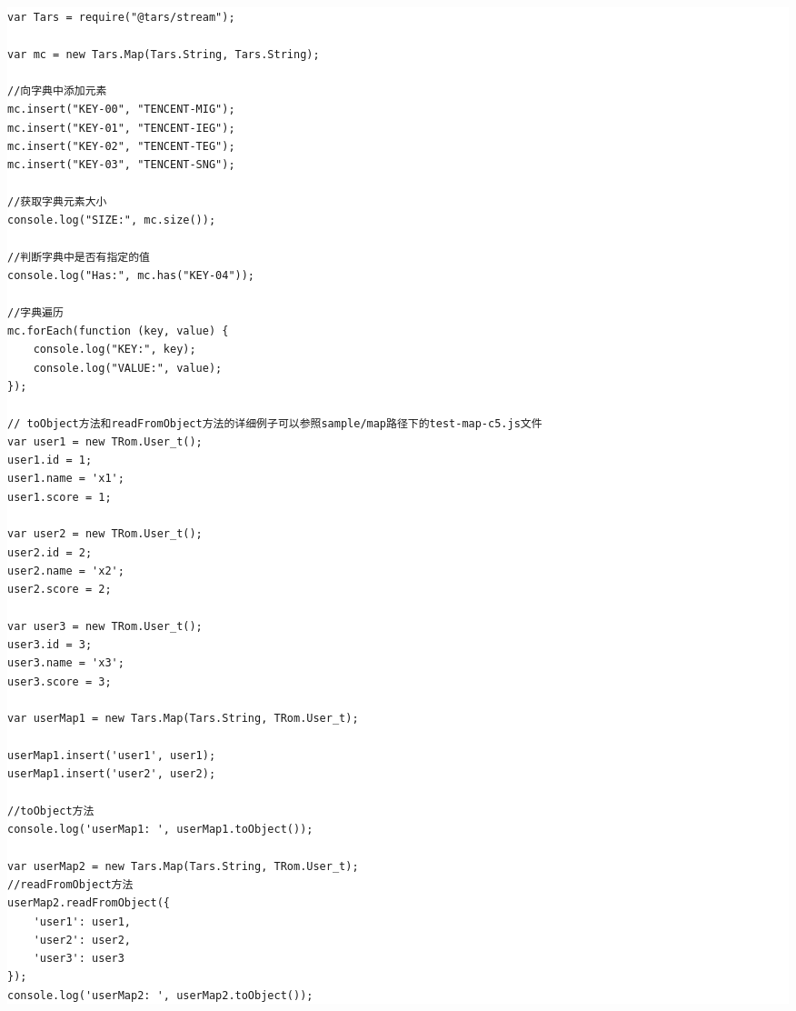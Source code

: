 ```text
var Tars = require("@tars/stream");

var mc = new Tars.Map(Tars.String, Tars.String);

//向字典中添加元素
mc.insert("KEY-00", "TENCENT-MIG");
mc.insert("KEY-01", "TENCENT-IEG");
mc.insert("KEY-02", "TENCENT-TEG");
mc.insert("KEY-03", "TENCENT-SNG");

//获取字典元素大小
console.log("SIZE:", mc.size());

//判断字典中是否有指定的值
console.log("Has:", mc.has("KEY-04"));

//字典遍历
mc.forEach(function (key, value) {
	console.log("KEY:", key);
	console.log("VALUE:", value);
});

// toObject方法和readFromObject方法的详细例子可以参照sample/map路径下的test-map-c5.js文件
var user1 = new TRom.User_t();
user1.id = 1;
user1.name = 'x1';
user1.score = 1;

var user2 = new TRom.User_t();
user2.id = 2;
user2.name = 'x2';
user2.score = 2;

var user3 = new TRom.User_t();
user3.id = 3;
user3.name = 'x3';
user3.score = 3;

var userMap1 = new Tars.Map(Tars.String, TRom.User_t);

userMap1.insert('user1', user1);
userMap1.insert('user2', user2);

//toObject方法
console.log('userMap1: ', userMap1.toObject());

var userMap2 = new Tars.Map(Tars.String, TRom.User_t);
//readFromObject方法
userMap2.readFromObject({
    'user1': user1,
    'user2': user2,
    'user3': user3
});
console.log('userMap2: ', userMap2.toObject());
```
